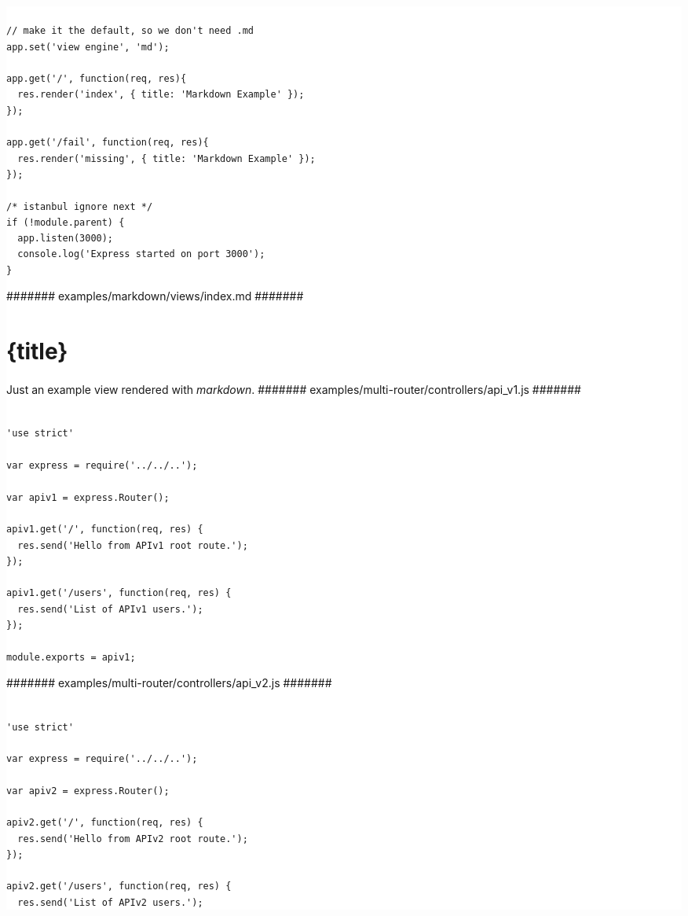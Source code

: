 ```

// make it the default, so we don't need .md
app.set('view engine', 'md');

app.get('/', function(req, res){
  res.render('index', { title: 'Markdown Example' });
});

app.get('/fail', function(req, res){
  res.render('missing', { title: 'Markdown Example' });
});

/* istanbul ignore next */
if (!module.parent) {
  app.listen(3000);
  console.log('Express started on port 3000');
}

```


####### examples/markdown/views/index.md #######


# {title}

Just an example view rendered with _markdown_.
####### examples/multi-router/controllers/api_v1.js #######

```

'use strict'

var express = require('../../..');

var apiv1 = express.Router();

apiv1.get('/', function(req, res) {
  res.send('Hello from APIv1 root route.');
});

apiv1.get('/users', function(req, res) {
  res.send('List of APIv1 users.');
});

module.exports = apiv1;

```


####### examples/multi-router/controllers/api_v2.js #######

```

'use strict'

var express = require('../../..');

var apiv2 = express.Router();

apiv2.get('/', function(req, res) {
  res.send('Hello from APIv2 root route.');
});

apiv2.get('/users', function(req, res) {
  res.send('List of APIv2 users.');
```